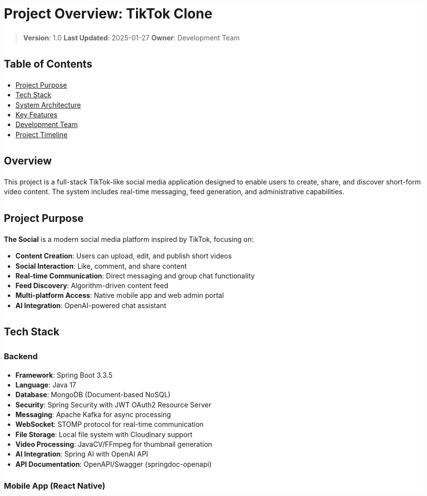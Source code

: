 # Project Overview: TikTok Clone

> **Version**: 1.0
> **Last Updated**: 2025-01-27
> **Owner**: Development Team

## Table of Contents

- [Project Purpose](#project-purpose)
- [Tech Stack](#tech-stack)
- [System Architecture](#system-architecture)
- [Key Features](#key-features)
- [Development Team](#development-team)
- [Project Timeline](#project-timeline)

## Overview

This project is a full-stack TikTok-like social media application designed to enable users to create, share, and discover short-form video content. The system includes real-time messaging, feed generation, and administrative capabilities.

## Project Purpose

**The Social** is a modern social media platform inspired by TikTok, focusing on:

- **Content Creation**: Users can upload, edit, and publish short videos
- **Social Interaction**: Like, comment, and share content
- **Real-time Communication**: Direct messaging and group chat functionality
- **Feed Discovery**: Algorithm-driven content feed
- **Multi-platform Access**: Native mobile app and web admin portal
- **AI Integration**: OpenAI-powered chat assistant

## Tech Stack

### Backend

- **Framework**: Spring Boot 3.3.5
- **Language**: Java 17
- **Database**: MongoDB (Document-based NoSQL)
- **Security**: Spring Security with JWT OAuth2 Resource Server
- **Messaging**: Apache Kafka for async processing
- **WebSocket**: STOMP protocol for real-time communication
- **File Storage**: Local file system with Cloudinary support
- **Video Processing**: JavaCV/FFmpeg for thumbnail generation
- **AI Integration**: Spring AI with OpenAI API
- **API Documentation**: OpenAPI/Swagger (springdoc-openapi)

### Mobile App (React Native)
